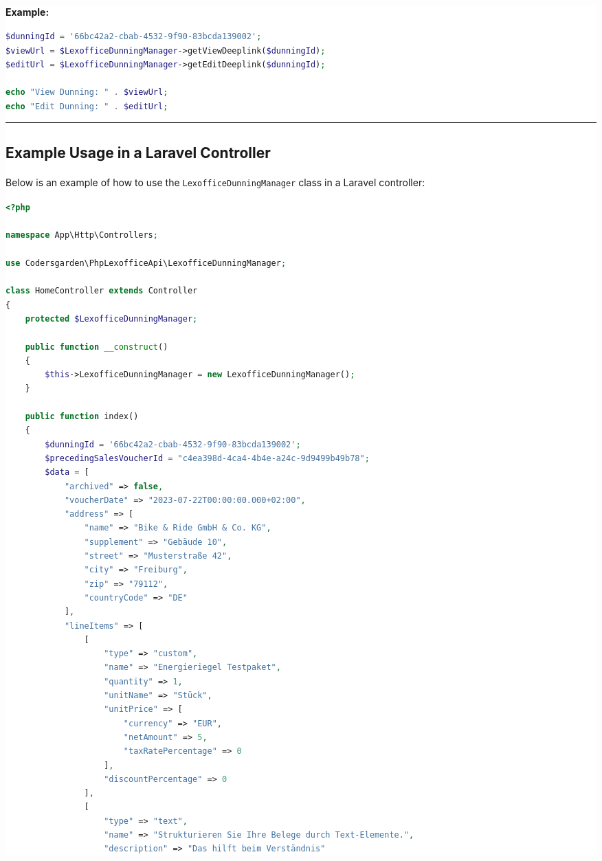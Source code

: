 **Example:**

```php
$dunningId = '66bc42a2-cbab-4532-9f90-83bcda139002';
$viewUrl = $LexofficeDunningManager->getViewDeeplink($dunningId);
$editUrl = $LexofficeDunningManager->getEditDeeplink($dunningId);

echo "View Dunning: " . $viewUrl;
echo "Edit Dunning: " . $editUrl;
```

---

## Example Usage in a Laravel Controller

Below is an example of how to use the `LexofficeDunningManager` class in a Laravel controller:

```php
<?php

namespace App\Http\Controllers;

use Codersgarden\PhpLexofficeApi\LexofficeDunningManager;

class HomeController extends Controller
{
    protected $LexofficeDunningManager;

    public function __construct()
    {
        $this->LexofficeDunningManager = new LexofficeDunningManager();
    }

    public function index()
    {
        $dunningId = '66bc42a2-cbab-4532-9f90-83bcda139002';
        $precedingSalesVoucherId = "c4ea398d-4ca4-4b4e-a24c-9d9499b49b78";
        $data = [
            "archived" => false,
            "voucherDate" => "2023-07-22T00:00:00.000+02:00",
            "address" => [
                "name" => "Bike & Ride GmbH & Co. KG",
                "supplement" => "Gebäude 10",
                "street" => "Musterstraße 42",
                "city" => "Freiburg",
                "zip" => "79112",
                "countryCode" => "DE"
            ],
            "lineItems" => [
                [
                    "type" => "custom",
                    "name" => "Energieriegel Testpaket",
                    "quantity" => 1,
                    "unitName" => "Stück",
                    "unitPrice" => [
                        "currency" => "EUR",
                        "netAmount" => 5,
                        "taxRatePercentage" => 0
                    ],
                    "discountPercentage" => 0
                ],
                [
                    "type" => "text",
                    "name" => "Strukturieren Sie Ihre Belege durch Text-Elemente.",
                    "description" => "Das hilft beim Verständnis"
```